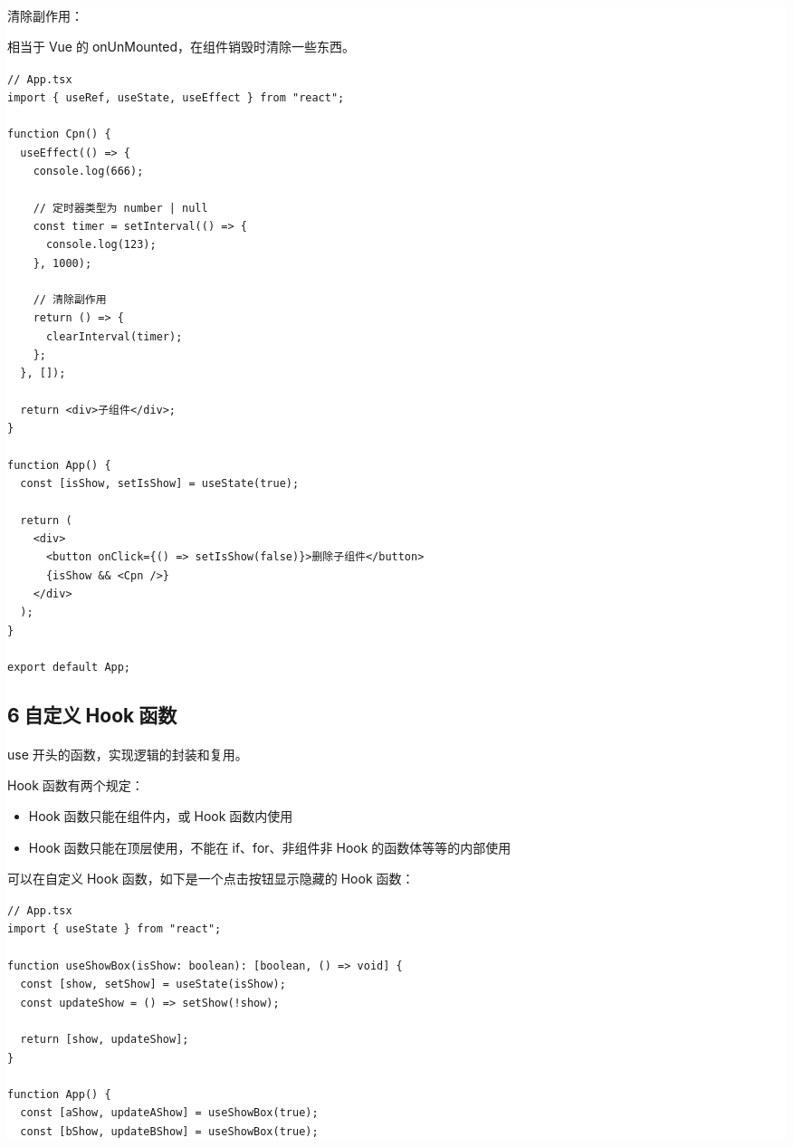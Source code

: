 清除副作用：

相当于 Vue 的 onUnMounted，在组件销毁时清除一些东西。

```
// App.tsx
import { useRef, useState, useEffect } from "react";

function Cpn() {
  useEffect(() => {
    console.log(666);

    // 定时器类型为 number | null
    const timer = setInterval(() => {
      console.log(123);
    }, 1000);

    // 清除副作用
    return () => {
      clearInterval(timer);
    };
  }, []);

  return <div>子组件</div>;
}

function App() {
  const [isShow, setIsShow] = useState(true);

  return (
    <div>
      <button onClick={() => setIsShow(false)}>删除子组件</button>
      {isShow && <Cpn />}
    </div>
  );
}

export default App;
```

## 6 自定义 Hook 函数

use 开头的函数，实现逻辑的封装和复用。

Hook 函数有两个规定：

* Hook 函数只能在组件内，或 Hook 函数内使用

* Hook 函数只能在顶层使用，不能在 if、for、非组件非 Hook 的函数体等等的内部使用

可以在自定义 Hook 函数，如下是一个点击按钮显示隐藏的 Hook 函数：

```
// App.tsx
import { useState } from "react";

function useShowBox(isShow: boolean): [boolean, () => void] {
  const [show, setShow] = useState(isShow);
  const updateShow = () => setShow(!show);

  return [show, updateShow];
}

function App() {
  const [aShow, updateAShow] = useShowBox(true);
  const [bShow, updateBShow] = useShowBox(true);

```